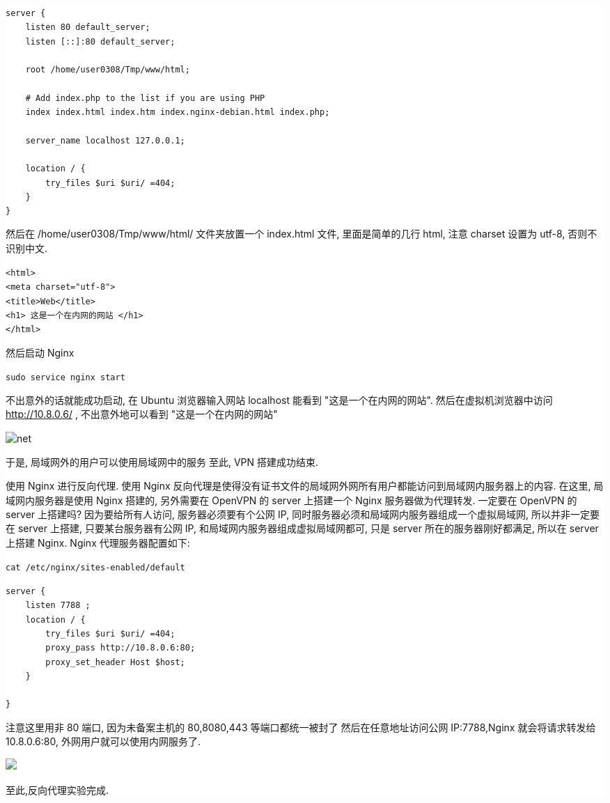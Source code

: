 ```
server {
	listen 80 default_server;
	listen [::]:80 default_server;

	root /home/user0308/Tmp/www/html;

	# Add index.php to the list if you are using PHP
	index index.html index.htm index.nginx-debian.html index.php;

	server_name localhost 127.0.0.1;

	location / {
		try_files $uri $uri/ =404;
	}
}

```
然后在 /home/user0308/Tmp/www/html/ 文件夹放置一个 index.html 文件, 里面是简单的几行 html, 注意 charset 设置为 utf-8, 否则不识别中文.
```
<html>
<meta charset="utf-8">
<title>Web</title>
<h1> 这是一个在内网的网站 </h1>
</html>
```
然后启动 Nginx

`sudo service nginx start`

不出意外的话就能成功启动, 在 Ubuntu 浏览器输入网站 localhost 能看到 "这是一个在内网的网站".
然后在虚拟机浏览器中访问 http://10.8.0.6/ , 不出意外地可以看到 "这是一个在内网的网站"

![net](http://ovt2bylq8.bkt.clouddn.com/d77fc829cb23fc141953aa694c656305.png)

于是, 局域网外的用户可以使用局域网中的服务
至此, VPN 搭建成功结束.

使用 Nginx 进行反向代理.
使用 Nginx 反向代理是使得没有证书文件的局域网外网所有用户都能访问到局域网内服务器上的内容. 在这里, 局域网内服务器是使用 Nginx 搭建的, 另外需要在 OpenVPN 的 server 上搭建一个 Nginx 服务器做为代理转发. 一定要在 OpenVPN 的 server 上搭建吗? 因为要给所有人访问, 服务器必须要有个公网 IP, 同时服务器必须和局域网内服务器组成一个虚拟局域网, 所以并非一定要在 server 上搭建, 只要某台服务器有公网 IP, 和局域网内服务器组成虚拟局域网都可, 只是 server 所在的服务器刚好都满足, 所以在 server 上搭建 Nginx.
Nginx 代理服务器配置如下:

`cat /etc/nginx/sites-enabled/default `

```
server {
	listen 7788 ;
	location / {
		try_files $uri $uri/ =404;
		proxy_pass http://10.8.0.6:80;
		proxy_set_header Host $host;
	}

}
```
注意这里用非 80 端口, 因为未备案主机的 80,8080,443 等端口都统一被封了
然后在任意地址访问公网 IP:7788,Nginx 就会将请求转发给 10.8.0.6:80, 外网用户就可以使用内网服务了.

![](http://ovt2bylq8.bkt.clouddn.com/711d2962362249fd607b7ca9a9656ca5.png)

至此,反向代理实验完成.

